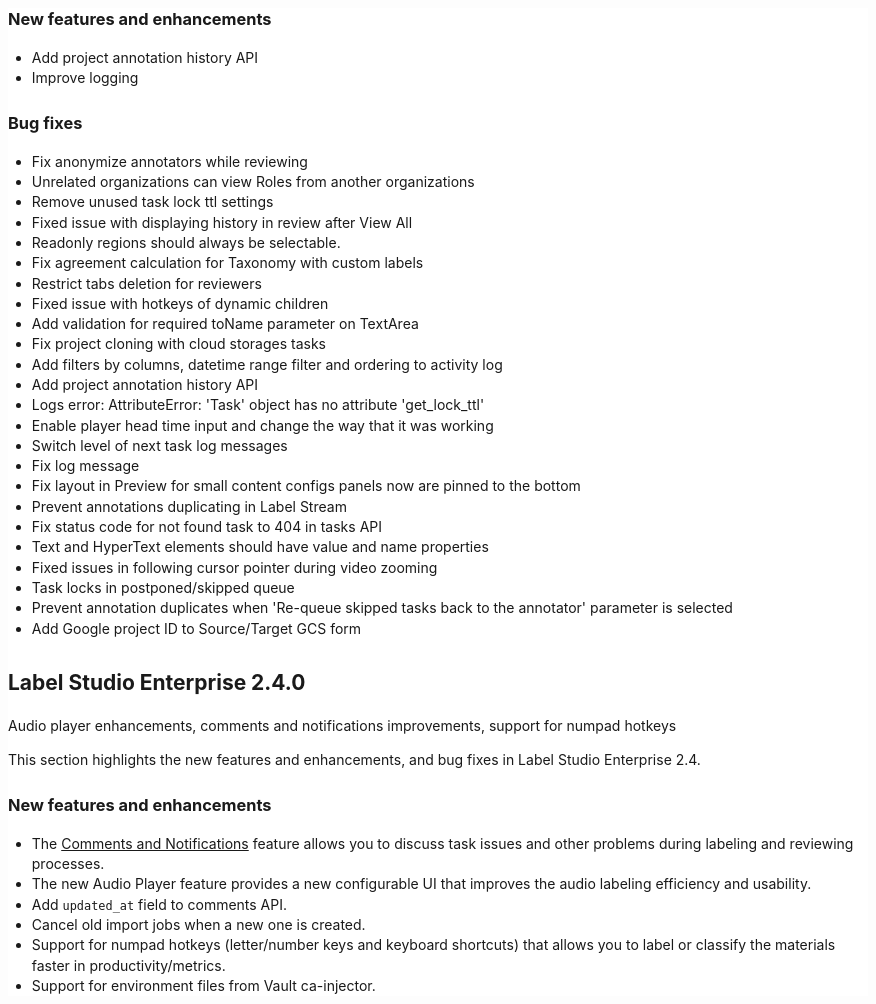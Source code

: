 ### New features and enhancements 
- Add project annotation history API
- Improve logging

### Bug fixes
- Fix anonymize annotators while reviewing
- Unrelated organizations can view Roles from another organizations
- Remove unused task lock ttl settings
- Fixed issue with displaying history in review after View All
- Readonly regions should always be selectable.
- Fix agreement calculation for Taxonomy with custom labels
- Restrict tabs deletion for reviewers
- Fixed issue with hotkeys of dynamic children
- Add validation for required toName parameter on TextArea
- Fix project cloning with cloud storages tasks
- Add filters by columns, datetime range filter and ordering to activity log
- Add project annotation history API
- Logs error: AttributeError: 'Task' object has no attribute 'get_lock_ttl'
- Enable player head time input and change the way that it was working
- Switch level of next task log messages
- Fix log message
- Fix layout in Preview for small content configs panels now are pinned to the bottom
- Prevent annotations duplicating in Label Stream
- Fix status code for not found task to 404 in tasks API
- Text and HyperText elements should have value and name properties
- Fixed issues in following  cursor pointer during video zooming
- Task locks in postponed/skipped queue
- Prevent annotation duplicates when 'Re-queue skipped tasks back to the annotator' parameter is selected
- Add Google project ID to Source/Target GCS form

<a name="240md"></a>

## Label Studio Enterprise 2.4.0

<div class="onprem-highlight">Audio player enhancements, comments and notifications improvements, support for numpad hotkeys</div>

This section highlights the new features and enhancements, and bug fixes in Label Studio Enterprise 2.4.

### New features and enhancements 
- The [Comments and Notifications](/guide/comments_notifications.html) feature allows you to discuss task issues and other problems during labeling and reviewing processes.
- The new Audio Player feature provides a new configurable UI that improves the audio labeling efficiency and usability.
- Add `updated_at` field to comments API.
- Cancel old import jobs when a new one is created.
- Support for numpad hotkeys (letter/number keys and keyboard shortcuts) that allows you to label or classify the materials faster in productivity/metrics.
- Support for environment files from Vault ca-injector.
